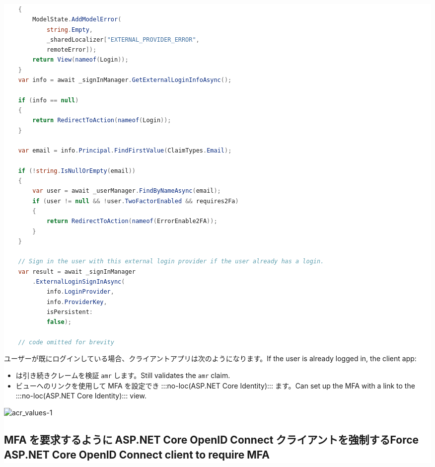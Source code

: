 ```csharp
    {
        ModelState.AddModelError(
            string.Empty,
            _sharedLocalizer["EXTERNAL_PROVIDER_ERROR", 
            remoteError]);
        return View(nameof(Login));
    }
    var info = await _signInManager.GetExternalLoginInfoAsync();

    if (info == null)
    {
        return RedirectToAction(nameof(Login));
    }

    var email = info.Principal.FindFirstValue(ClaimTypes.Email);

    if (!string.IsNullOrEmpty(email))
    {
        var user = await _userManager.FindByNameAsync(email);
        if (user != null && !user.TwoFactorEnabled && requires2Fa)
        {
            return RedirectToAction(nameof(ErrorEnable2FA));
        }
    }

    // Sign in the user with this external login provider if the user already has a login.
    var result = await _signInManager
        .ExternalLoginSignInAsync(
            info.LoginProvider, 
            info.ProviderKey, 
            isPersistent: 
            false);

    // code omitted for brevity
```

<span data-ttu-id="b2d44-191">ユーザーが既にログインしている場合、クライアントアプリは次のようになります。</span><span class="sxs-lookup"><span data-stu-id="b2d44-191">If the user is already logged in, the client app:</span></span>

* <span data-ttu-id="b2d44-192">は引き続きクレームを検証 `amr` します。</span><span class="sxs-lookup"><span data-stu-id="b2d44-192">Still validates the `amr` claim.</span></span>
* <span data-ttu-id="b2d44-193">ビューへのリンクを使用して MFA を設定でき :::no-loc(ASP.NET Core Identity)::: ます。</span><span class="sxs-lookup"><span data-stu-id="b2d44-193">Can set up the MFA with a link to the :::no-loc(ASP.NET Core Identity)::: view.</span></span>

![acr_values-1](mfa/_static/acr_values-1.png)

## <a name="force-aspnet-core-openid-connect-client-to-require-mfa"></a><span data-ttu-id="b2d44-195">MFA を要求するように ASP.NET Core OpenID Connect クライアントを強制する</span><span class="sxs-lookup"><span data-stu-id="b2d44-195">Force ASP.NET Core OpenID Connect client to require MFA</span></span>

